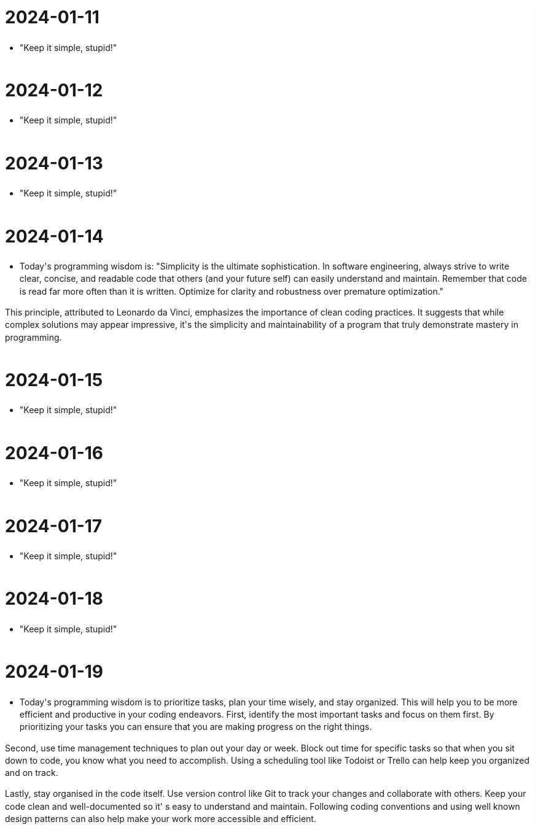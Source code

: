 # 2024-01-11
- "Keep it simple, stupid!"

# 2024-01-12
- "Keep it simple, stupid!"

# 2024-01-13
- "Keep it simple, stupid!"

# 2024-01-14
- Today's programming wisdom is: "Simplicity is the ultimate sophistication. In software engineering, always strive to write clear, concise, and readable code that others (and your future self) can easily understand and maintain. Remember that code is read far more often than it is written. Optimize for clarity and robustness over premature optimization." 

This principle, attributed to Leonardo da Vinci, emphasizes the importance of clean coding practices. It suggests that while complex solutions may appear impressive, it's the simplicity and maintainability of a program that truly demonstrate mastery in programming.

# 2024-01-15
- "Keep it simple, stupid!"

# 2024-01-16
- "Keep it simple, stupid!"

# 2024-01-17
- "Keep it simple, stupid!"

# 2024-01-18
- "Keep it simple, stupid!"

# 2024-01-19
- Today's programming wisdom is to prioritize tasks, plan your time wisely, and stay organized. This will help you to be more efficient and productive in your coding endeavors. First, identify the most important tasks and focus on them first. By prioritizing your tasks you can ensure that you are making progress on the right things.

Second, use time management techniques to plan out your day or week. Block out time for specific tasks so that when you sit down to code, you know what you need to accomplish. Using a scheduling tool like Todoist or Trello can help keep you organized and on track. 
 	
Lastly, stay organised in the code itself. Use version control like Git to track your changes and collaborate with others. Keep your code clean and well-documented so it' s easy to understand and maintain. Following coding conventions and using well known design patterns can also help make your work more accessible and efficient.
